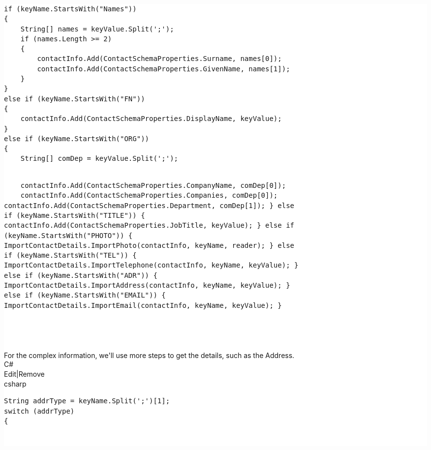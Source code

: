 </pre>
<pre id="codePreview" class="csharp">
if (keyName.StartsWith(&quot;Names&quot;))
{
&nbsp;&nbsp;&nbsp; String[] names = keyValue.Split(';');
&nbsp;&nbsp;&nbsp; if (names.Length &gt;= 2)
&nbsp;&nbsp;&nbsp; {
&nbsp;&nbsp;&nbsp;&nbsp;&nbsp;&nbsp;&nbsp; contactInfo.Add(ContactSchemaProperties.Surname, names[0]);
&nbsp;&nbsp;&nbsp;&nbsp;&nbsp;&nbsp;&nbsp; contactInfo.Add(ContactSchemaProperties.GivenName, names[1]);
&nbsp;&nbsp;&nbsp; }
}
else if (keyName.StartsWith(&quot;FN&quot;))
{
&nbsp;&nbsp;&nbsp; contactInfo.Add(ContactSchemaProperties.DisplayName, keyValue);
}
else if (keyName.StartsWith(&quot;ORG&quot;))
{
&nbsp;&nbsp;&nbsp; String[] comDep = keyValue.Split(';');


&nbsp;&nbsp;&nbsp; contactInfo.Add(ContactSchemaProperties.CompanyName, comDep[0]);
&nbsp;&nbsp;&nbsp; contactInfo.Add(ContactSchemaProperties.Companies, comDep[0]);
&nbsp;&nbsp;&nbsp; contactInfo.Add(ContactSchemaProperties.Department, comDep[1]);
}
else if (keyName.StartsWith(&quot;TITLE&quot;))
{
&nbsp;&nbsp;&nbsp; contactInfo.Add(ContactSchemaProperties.JobTitle, keyValue);
}
else if (keyName.StartsWith(&quot;PHOTO&quot;))
{
&nbsp;&nbsp;&nbsp; ImportContactDetails.ImportPhoto(contactInfo, keyName, reader);
}
else if (keyName.StartsWith(&quot;TEL&quot;))
{
&nbsp;&nbsp;&nbsp; ImportContactDetails.ImportTelephone(contactInfo, keyName, keyValue);
}
else if (keyName.StartsWith(&quot;ADR&quot;))
{
&nbsp;&nbsp;&nbsp; ImportContactDetails.ImportAddress(contactInfo, keyName, keyValue);
}
else if (keyName.StartsWith(&quot;EMAIL&quot;))
{
&nbsp;&nbsp;&nbsp; ImportContactDetails.ImportEmail(contactInfo, keyName, keyValue);
}

</pre>
</div>
</div>
<div class="endscriptcode">&nbsp;</div>
<p class="MsoNormal" style="margin-bottom:0in; margin-bottom:.0001pt; line-height:normal; text-autospace:none">
For the complex information, we'll use more steps to get the details, such as the Address.</p>
<div class="scriptcode">
<div class="pluginEditHolder" pluginCommand="mceScriptCode">
<div class="title"><span>C#</span></div>
<div class="pluginLinkHolder"><span class="pluginEditHolderLink">Edit</span>|<span class="pluginRemoveHolderLink">Remove</span>
</div>
<span class="hidden">csharp</span>
<pre class="hidden">
String addrType = keyName.Split(';')[1];
switch (addrType)
{